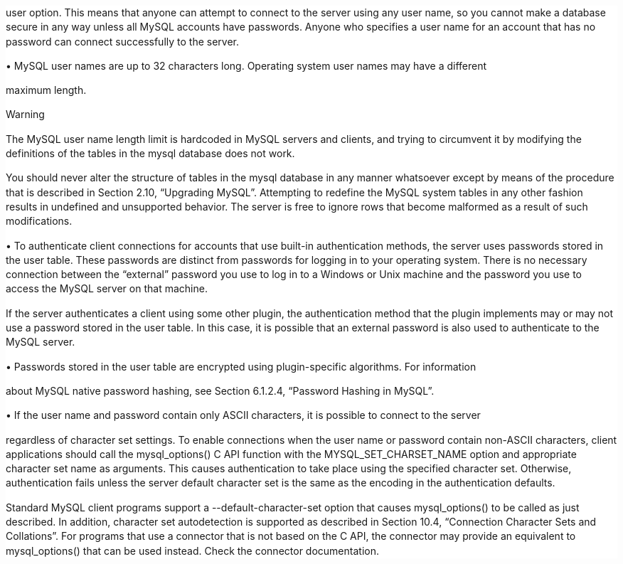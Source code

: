 user option. This means that anyone can attempt to connect to the server using any user name, so you
cannot make a database secure in any way unless all MySQL accounts have passwords. Anyone who
specifies a user name for an account that has no password can connect successfully to the server.

• MySQL user names are up to 32 characters long. Operating system user names may have a different

maximum length.

Warning

The MySQL user name length limit is hardcoded in MySQL servers and clients,
and trying to circumvent it by modifying the definitions of the tables in the mysql
database does not work.

You should never alter the structure of tables in the mysql database in any
manner whatsoever except by means of the procedure that is described in
Section 2.10, “Upgrading MySQL”. Attempting to redefine the MySQL system
tables in any other fashion results in undefined and unsupported behavior.
The server is free to ignore rows that become malformed as a result of such
modifications.

• To authenticate client connections for accounts that use built-in authentication methods, the server uses
passwords stored in the user table. These passwords are distinct from passwords for logging in to your
operating system. There is no necessary connection between the “external” password you use to log in
to a Windows or Unix machine and the password you use to access the MySQL server on that machine.

If the server authenticates a client using some other plugin, the authentication method that the plugin
implements may or may not use a password stored in the user table. In this case, it is possible that an
external password is also used to authenticate to the MySQL server.

• Passwords stored in the user table are encrypted using plugin-specific algorithms. For information

about MySQL native password hashing, see Section 6.1.2.4, “Password Hashing in MySQL”.

• If the user name and password contain only ASCII characters, it is possible to connect to the server

regardless of character set settings. To enable connections when the user name or password contain
non-ASCII characters, client applications should call the mysql_options() C API function with the
MYSQL_SET_CHARSET_NAME option and appropriate character set name as arguments. This causes
authentication to take place using the specified character set. Otherwise, authentication fails unless the
server default character set is the same as the encoding in the authentication defaults.

Standard MySQL client programs support a --default-character-set option that causes
mysql_options() to be called as just described. In addition, character set autodetection is
supported as described in Section 10.4, “Connection Character Sets and Collations”. For programs
that use a connector that is not based on the C API, the connector may provide an equivalent to
mysql_options() that can be used instead. Check the connector documentation.
